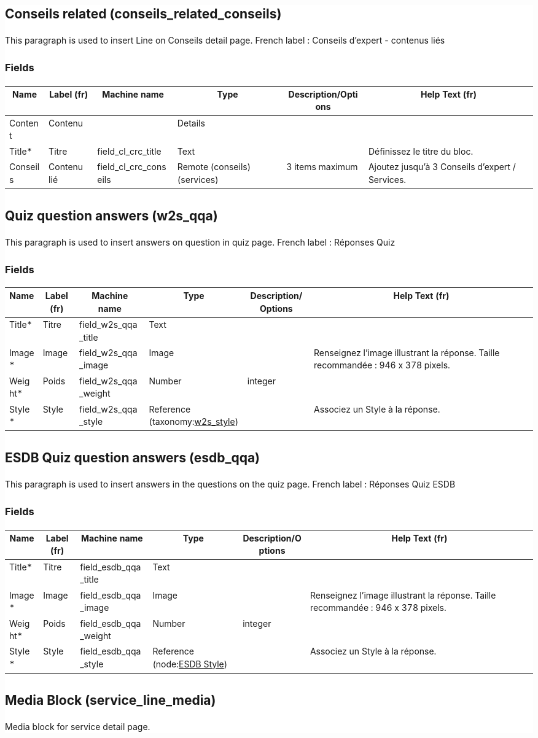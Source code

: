 ## **Conseils related (conseils\_related\_conseils)**
This paragraph is used to insert Line on Conseils detail page.
French label : Conseils d’expert - contenus liés

### Fields

| Name     | Label (fr)  | Machine name             | Type                         | Description/Options | Help Text (fr)                                  |
| -------- | ----------- | ------------------------ | ---------------------------- | ------------------- | ----------------------------------------------- |
| Content  | Contenu     |                          | Details                      |                     |                                                 |
| Title\*  | Titre       | field\_cl\_crc\_title    | Text                         |                     | Définissez le titre du bloc.                    |
| Conseils | Contenu lié | field\_cl\_crc\_conseils | Remote (conseils) (services) | 3 items maximum     | Ajoutez jusqu’à 3 Conseils d’expert / Services. |

## **Quiz question answers (w2s\_qqa)**
This paragraph is used to insert answers on question in quiz page.
French label : Réponses Quiz 

### Fields

| Name     | Label (fr) | Machine name            | Type                                                                                                                                      | Description/Options | Help Text (fr)                                                                   |
| -------- | ---------- | ----------------------- | ----------------------------------------------------------------------------------------------------------------------------------------- | ------------------- | -------------------------------------------------------------------------------- |
| Title\*  | Titre      | field\_w2s\_qqa\_title  | Text                                                                                                                                      |                     |                                                                                  |
| Image\*  | Image      | field\_w2s\_qqa\_image  | Image                                                                                                                                     |                     | Renseignez l’image illustrant la réponse. Taille recommandée : 946 x 378 pixels. |
| Weight\* | Poids      | field\_w2s\_qqa\_weight | Number | integer                                                                                                                          |                     | Renseignez le poids de la réponse, utilisé pour la mécanique de calcul.          |
| Style\*  | Style      | field\_w2s\_qqa\_style  | Reference (taxonomy:[w2s\_style](https://docs.google.com/document/d/1gA63rLhAp7rmo6ArQ8OwplOak8aASDg3WxSfOUrZKH4/edit#heading=h.2ovzkin)) |                     | Associez un Style à la réponse.                                                  |


## **ESDB Quiz question answers (esdb\_qqa)**
This paragraph is used to insert answers in the questions on the quiz page.
French label : Réponses Quiz ESDB

### Fields

| Name     | Label (fr) | Machine name             | Type                                                                                                                                  | Description/Options | Help Text (fr)                                                                   |
| -------- | ---------- | ------------------------ | ------------------------------------------------------------------------------------------------------------------------------------- | ------------------- | -------------------------------------------------------------------------------- |
| Title\*  | Titre      | field\_esdb\_qqa\_title  | Text                                                                                                                                  |                     |                                                                                  |
| Image\*  | Image      | field\_esdb\_qqa\_image  | Image                                                                                                                                 |                     | Renseignez l’image illustrant la réponse. Taille recommandée : 946 x 378 pixels. |
| Weight\* | Poids      | field\_esdb\_qqa\_weight | Number | integer                                                                                                                      |                     | Renseignez le poids de la réponse, utilisé pour la mécanique de calcul.          |
| Style\*  | Style      | field\_esdb\_qqa\_style  | Reference (node:[ESDB Style](https://docs.google.com/document/d/1gA63rLhAp7rmo6ArQ8OwplOak8aASDg3WxSfOUrZKH4/edit#heading=h.1maplo9)) |                     | Associez un Style à la réponse.                                                  |

## **Media Block (service\_line\_media)**
Media block for service detail page.
